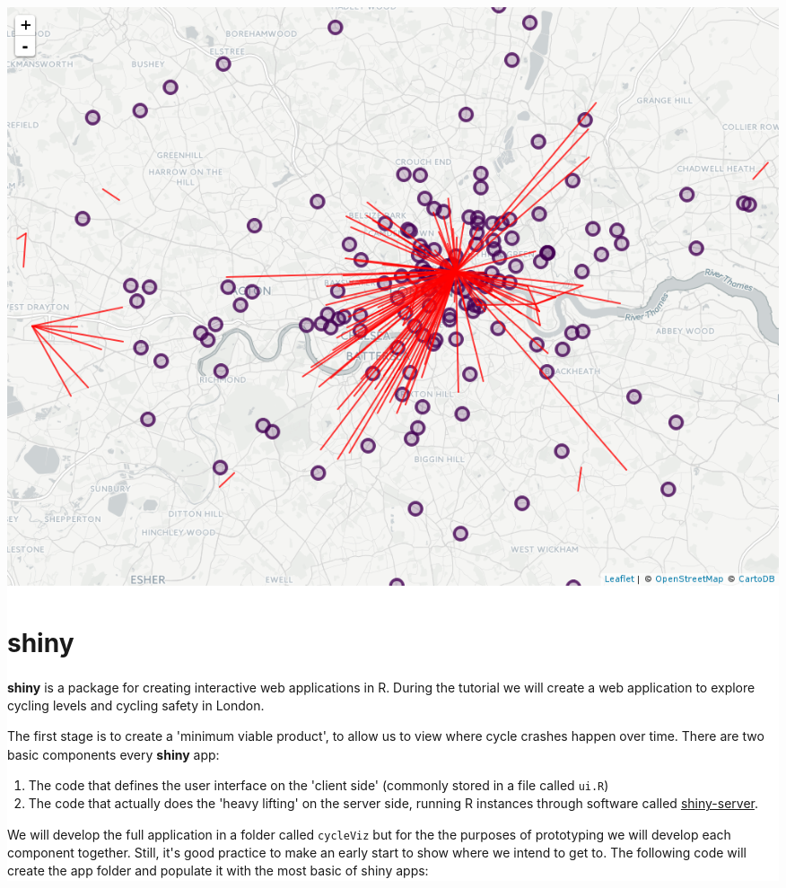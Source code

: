 ![](vspd-base-shiny_files/figure-markdown_github/mapview.png)

shiny
=====

**shiny** is a package for creating interactive web applications in R. During the tutorial we will create a web application to explore cycling levels and cycling safety in London.

The first stage is to create a 'minimum viable product', to allow us to view where cycle crashes happen over time. There are two basic components every **shiny** app:

1.  The code that defines the user interface on the 'client side' (commonly stored in a file called `ui.R`)
2.  The code that actually does the 'heavy lifting' on the server side, running R instances through software called [shiny-server](https://github.com/rstudio/shiny-server).

We will develop the full application in a folder called `cycleViz` but for the the purposes of prototyping we will develop each component together. Still, it's good practice to make an early start to show where we intend to get to. The following code will create the app folder and populate it with the most basic of shiny apps:
